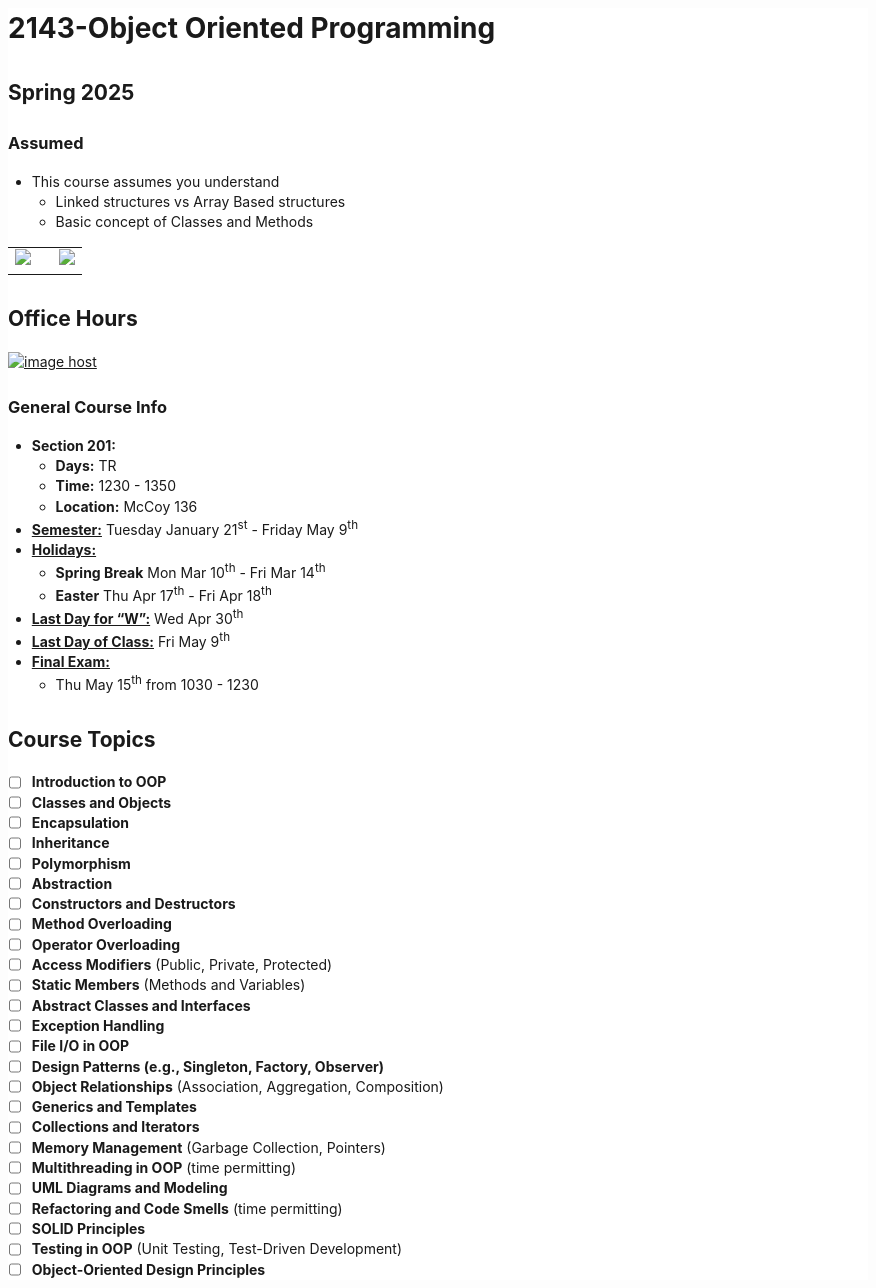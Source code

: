 # 2143-Object Oriented Programming

## Spring 2025

### Assumed

- This course assumes you understand
  - Linked structures vs Array Based structures
  - Basic concept of Classes and Methods

|                                                                         |     |                                                                         |
| ----------------------------------------------------------------------- | --- | ----------------------------------------------------------------------- |
| <img src="https://images2.imgbox.com/cf/72/1rVot2oi_o.png" width="200"> |     | <img src="https://images2.imgbox.com/46/07/hq4ABrFS_o.png" width="200"> |

## Office Hours

<a href="https://images2.imgbox.com/6e/30/FSEnPfv3_o.png" target="_blank"><img src="https://images2.imgbox.com/6e/30/FSEnPfv3_o.png" alt="image host" width="300"/></a>

### General Course Info

- **Section 201:**
  - **Days:** TR
  - **Time:** 1230 - 1350
  - **Location:** McCoy 136
- [**Semester:**](https://msutexas.edu/registrar/calendars.php) Tuesday January 21<sup>st</sup> - Friday May 9<sup>th</sup>
- [**Holidays:**](https://msutexas.edu/registrar/calendars.php)
  - **Spring Break** Mon Mar 10<sup>th</sup> - Fri Mar 14<sup>th</sup>
  - **Easter** Thu Apr 17<sup>th</sup> - Fri Apr 18<sup>th</sup>
- [**Last Day for “W”:**](https://msutexas.edu/registrar/calendars.php) Wed Apr 30<sup>th</sup>
- [**Last Day of Class:**](https://msutexas.edu/registrar/calendars.php) Fri May 9<sup>th</sup>
- [**Final Exam:**](https://msutexas.edu/registrar/schedule/finalexamschedule.php)
  - Thu May 15<sup>th</sup> from 1030 - 1230

## Course Topics

- [ ] **Introduction to OOP**
- [ ] **Classes and Objects**
- [ ] **Encapsulation**
- [ ] **Inheritance**
- [ ] **Polymorphism**
- [ ] **Abstraction**
- [ ] **Constructors and Destructors**
- [ ] **Method Overloading**
- [ ] **Operator Overloading**
- [ ] **Access Modifiers** (Public, Private, Protected)
- [ ] **Static Members** (Methods and Variables)
- [ ] **Abstract Classes and Interfaces**
- [ ] **Exception Handling**
- [ ] **File I/O in OOP**
- [ ] **Design Patterns (e.g., Singleton, Factory, Observer)**
- [ ] **Object Relationships** (Association, Aggregation, Composition)
- [ ] **Generics and Templates**
- [ ] **Collections and Iterators**
- [ ] **Memory Management** (Garbage Collection, Pointers)
- [ ] **Multithreading in OOP** (time permitting)
- [ ] **UML Diagrams and Modeling**
- [ ] **Refactoring and Code Smells** (time permitting)
- [ ] **SOLID Principles**
- [ ] **Testing in OOP** (Unit Testing, Test-Driven Development)
- [ ] **Object-Oriented Design Principles**